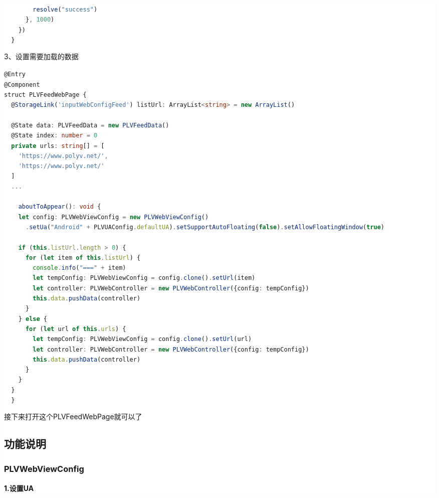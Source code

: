 ```ts
        resolve("success")
      }, 1000)
    })
  }
```

3、设置需要加载的数据
```ts
@Entry
@Component
struct PLVFeedWebPage {
  @StorageLink('inputWebConfigFeed') listUrl: ArrayList<string> = new ArrayList()

  @State data: PLVFeedData = new PLVFeedData()
  @State index: number = 0
  private urls: string[] = [
    'https://www.polyv.net/',
    'https://www.polyv.net/'
  ]
  ...
  
    aboutToAppear(): void {
    let config: PLVWebViewConfig = new PLVWebViewConfig()
      .setUa("Android" + PLVUAConfig.defaultUA).setSupportAutoFloating(false).setAllowFloatingWindow(true)

    if (this.listUrl.length > 0) {
      for (let item of this.listUrl) {
        console.info("===" + item)
        let tempConfig: PLVWebViewConfig = config.clone().setUrl(item)
        let controller: PLVWebController = new PLVWebController({config: tempConfig})
        this.data.pushData(controller)
      }
    } else {
      for (let url of this.urls) {
        let tempConfig: PLVWebViewConfig = config.clone().setUrl(url)
        let controller: PLVWebController = new PLVWebController({config: tempConfig})
        this.data.pushData(controller)
      }
    }
  }
  }
```
接下来打开这个PLVFeedWebPage就可以了

## 功能说明

### PLVWebViewConfig

**1.设置UA**
